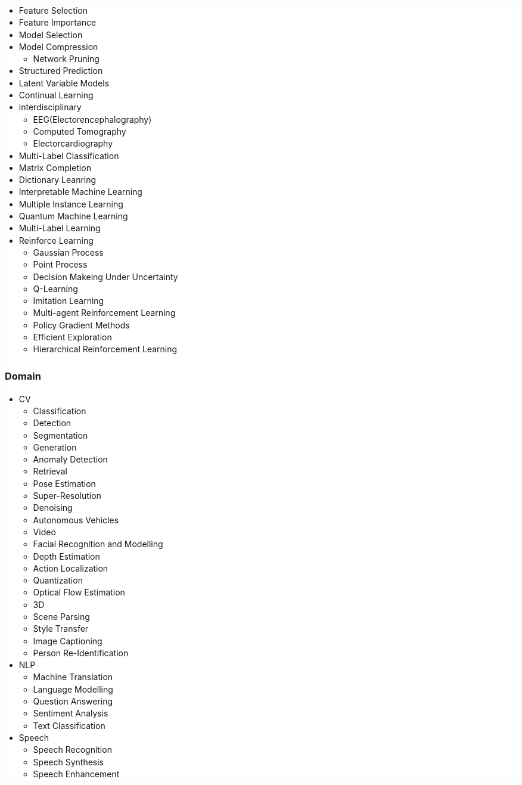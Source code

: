   - Feature Selection
  - Feature Importance
- Model Selection
- Model Compression
  - Network Pruning
- Structured Prediction
- Latent Variable Models
- Continual Learning
- interdisciplinary
  - EEG(Electorencephalography)
  - Computed Tomography
  - Electorcardiography
- Multi-Label Classification
- Matrix Completion
- Dictionary Leanring
- Interpretable Machine Learning
- Multiple Instance Learning
- Quantum Machine Learning
- Multi-Label Learning
- Reinforce Learning
  - Gaussian Process
  - Point Process
  - Decision Makeing Under Uncertainty
  - Q-Learning
  - Imitation Learning
  - Multi-agent Reinforcement Learning
  - Policy Gradient Methods
  - Efficient Exploration
  - Hierarchical Reinforcement Learning

### Domain

- CV
  - Classification
  - Detection
  - Segmentation
  - Generation
  - Anomaly Detection
  - Retrieval
  - Pose Estimation
  - Super-Resolution
  - Denoising
  - Autonomous Vehicles
  - Video
  - Facial Recognition and Modelling
  - Depth Estimation
  - Action Localization
  - Quantization
  - Optical Flow Estimation
  - 3D
  - Scene Parsing
  - Style Transfer
  - Image Captioning
  - Person Re-Identification
- NLP
  - Machine Translation
  - Language Modelling
  - Question Answering
  - Sentiment Analysis
  - Text Classification
- Speech
  - Speech Recognition
  - Speech Synthesis
  - Speech Enhancement